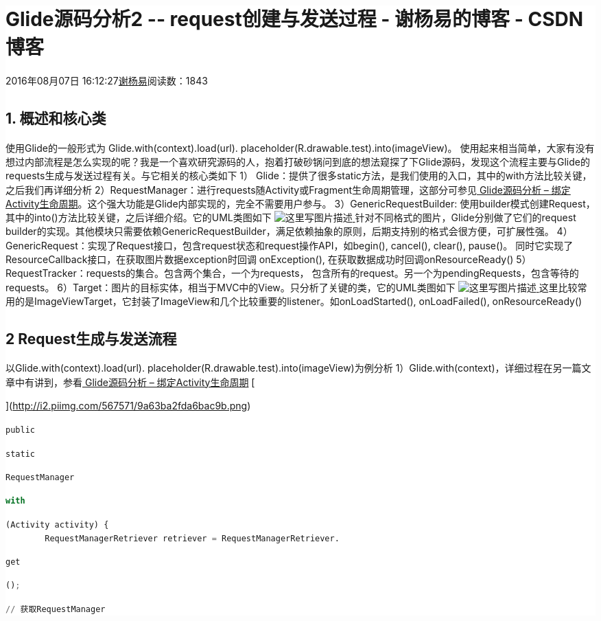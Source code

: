 
# Glide源码分析2 -- request创建与发送过程 - 谢杨易的博客 - CSDN博客

2016年08月07日 16:12:27[谢杨易](https://me.csdn.net/u013510838)阅读数：1843



## 1. 概述和核心类
使用Glide的一般形式为
Glide.with(context).load(url). placeholder(R.drawable.test).into(imageView)。
使用起来相当简单，大家有没有想过内部流程是怎么实现的呢？我是一个喜欢研究源码的人，抱着打破砂锅问到底的想法窥探了下Glide源码，发现这个流程主要与Glide的requests生成与发送过程有关。与它相关的核心类如下
1） Glide：提供了很多static方法，是我们使用的入口，其中的with方法比较关键，之后我们再详细分析
2）RequestManager：进行requests随Activity或Fragment生命周期管理，这部分可参见[ Glide源码分析 – 绑定Activity生命周期](http://blog.csdn.net/u013510838/article/details/52143097)。这个强大功能是Glide内部实现的，完全不需要用户参与。
3）GenericRequestBuilder: 使用builder模式创建Request，其中的into()方法比较关键，之后详细介绍。它的UML类图如下
![这里写图片描述](http://i1.piimg.com/567571/1b8131292bb8e27c.png)[ ](http://i1.piimg.com/567571/1b8131292bb8e27c.png)
针对不同格式的图片，Glide分别做了它们的request builder的实现。其他模块只需要依赖GenericRequestBuilder，满足依赖抽象的原则，后期支持别的格式会很方便，可扩展性强。
[
](http://i1.piimg.com/567571/1b8131292bb8e27c.png)4）GenericRequest：实现了Request接口，包含request状态和request操作API，如begin(), cancel(), clear(), pause()。 同时它实现了ResourceCallback接口，在获取图片数据exception时回调
onException(), 在获取数据成功时回调onResourceReady()
5）RequestTracker：requests的集合。包含两个集合，一个为requests， 包含所有的request。另一个为pendingRequests，包含等待的requests。
6）Target：图片的目标实体，相当于MVC中的View。只分析了关键的类，它的UML类图如下
![这里写图片描述](http://i2.piimg.com/567571/9a63ba2fda6bac9b.png)[ ](http://i2.piimg.com/567571/9a63ba2fda6bac9b.png)
这里比较常用的是ImageViewTarget，它封装了ImageView和几个比较重要的listener。如onLoadStarted(), onLoadFailed(), onResourceReady()
[
](http://i2.piimg.com/567571/9a63ba2fda6bac9b.png)
## 2 Request生成与发送流程
[
](http://i2.piimg.com/567571/9a63ba2fda6bac9b.png)以Glide.with(context).load(url). placeholder(R.drawable.test).into(imageView)为例分析
[
](http://i2.piimg.com/567571/9a63ba2fda6bac9b.png)1）Glide.with(context)，详细过程在另一篇文章中有讲到，参看[ Glide源码分析 – 绑定Activity生命周期](http://blog.csdn.net/u013510838/article/details/52143097)
[

](http://i2.piimg.com/567571/9a63ba2fda6bac9b.png)
```python
public
```
```python
static
```
```python
RequestManager
```
```python
with
```
```python
(Activity activity) {
        RequestManagerRetriever retriever = RequestManagerRetriever.
```
```python
get
```
```python
();
```
```python
// 获取RequestManager
```
